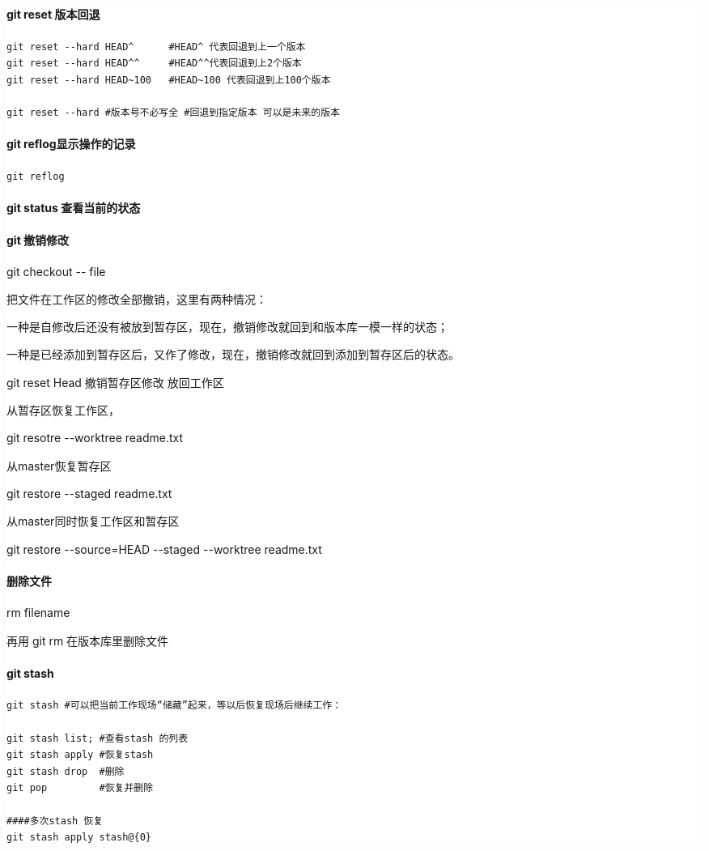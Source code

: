 #### git reset 版本回退

```shell
git reset --hard HEAD^		#HEAD^ 代表回退到上一个版本
git reset --hard HEAD^^ 	#HEAD^^代表回退到上2个版本
git reset --hard HEAD~100	#HEAD~100 代表回退到上100个版本

git reset --hard #版本号不必写全 #回退到指定版本 可以是未来的版本
```

#### git reflog显示操作的记录

```shell
git reflog
```

#### git status 查看当前的状态

#### git 撤销修改

 git checkout -- file

把文件在工作区的修改全部撤销，这里有两种情况：

一种是自修改后还没有被放到暂存区，现在，撤销修改就回到和版本库一模一样的状态；

一种是已经添加到暂存区后，又作了修改，现在，撤销修改就回到添加到暂存区后的状态。

git reset Head <file> 撤销暂存区修改 放回工作区



从暂存区恢复工作区，

git resotre --worktree readme.txt

从master恢复暂存区 

git restore --staged readme.txt

从master同时恢复工作区和暂存区

git restore --source=HEAD --staged --worktree readme.txt



#### 删除文件 

rm filename

再用 git rm 在版本库里删除文件

#### git stash

```shell
git stash #可以把当前工作现场“储藏”起来，等以后恢复现场后继续工作：

git stash list; #查看stash 的列表
git stash apply #恢复stash
git stash drop  #删除
git pop 		#恢复并删除

####多次stash 恢复
git stash apply stash@{0}
```
